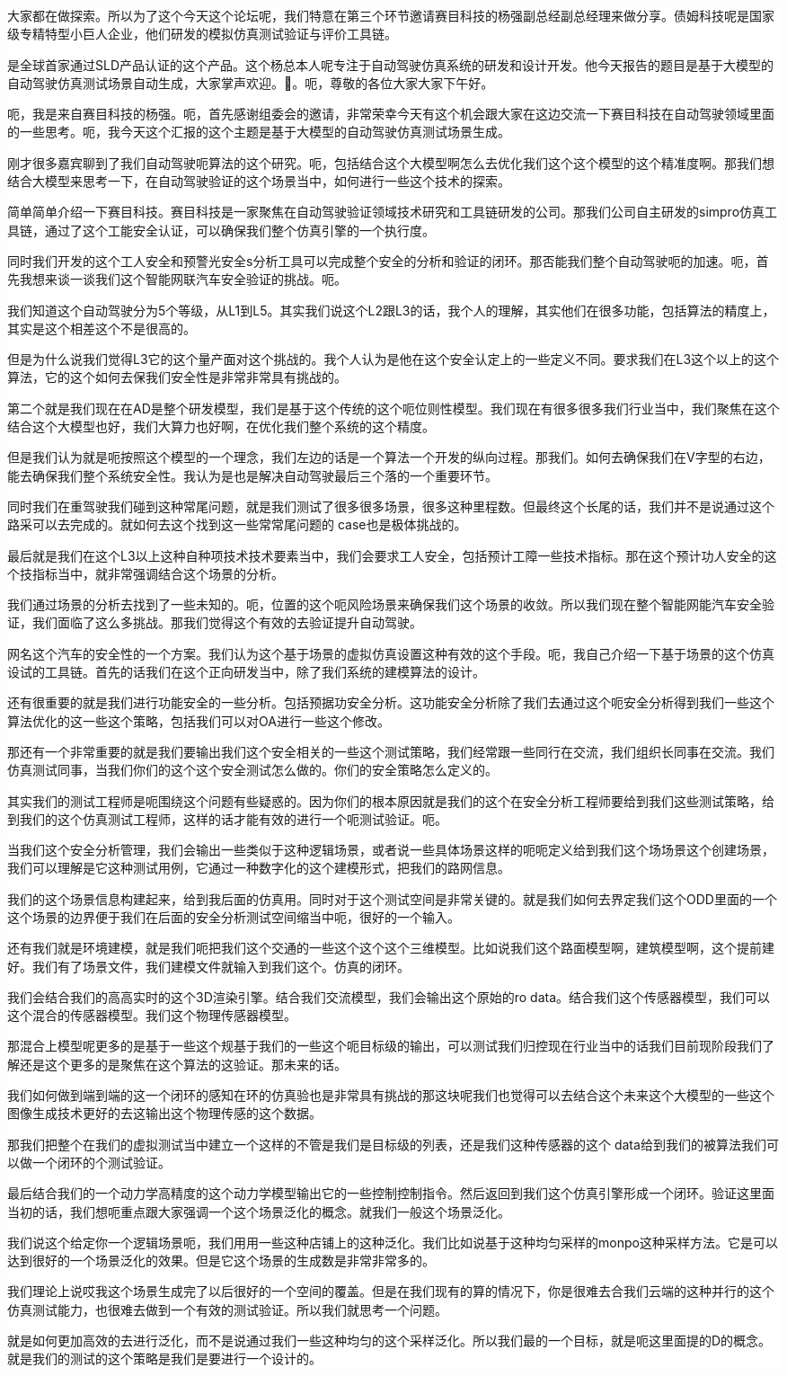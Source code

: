 大家都在做探索。所以为了这个今天这个论坛呢，我们特意在第三个环节邀请赛目科技的杨强副总经副总经理来做分享。债姆科技呢是国家级专精特型小巨人企业，他们研发的模拟仿真测试验证与评价工具链。

是全球首家通过SLD产品认证的这个产品。这个杨总本人呢专注于自动驾驶仿真系统的研发和设计开发。他今天报告的题目是基于大模型的自动驾驶仿真测试场景自动生成，大家掌声欢迎。🤧。呃，尊敬的各位大家大家下午好。

呃，我是来自赛目科技的杨强。呃，首先感谢组委会的邀请，非常荣幸今天有这个机会跟大家在这边交流一下赛目科技在自动驾驶领域里面的一些思考。呃，我今天这个汇报的这个主题是基于大模型的自动驾驶仿真测试场景生成。

刚才很多嘉宾聊到了我们自动驾驶呃算法的这个研究。呃，包括结合这个大模型啊怎么去优化我们这个这个模型的这个精准度啊。那我们想结合大模型来思考一下，在自动驾驶验证的这个场景当中，如何进行一些这个技术的探索。

简单简单介绍一下赛目科技。赛目科技是一家聚焦在自动驾驶验证领域技术研究和工具链研发的公司。那我们公司自主研发的simpro仿真工具链，通过了这个工能安全认证，可以确保我们整个仿真引擎的一个执行度。

同时我们开发的这个工人安全和预警光安全s分析工具可以完成整个安全的分析和验证的闭环。那否能我们整个自动驾驶呃的加速。呃，首先我想来谈一谈我们这个智能网联汽车安全验证的挑战。呃。

我们知道这个自动驾驶分为5个等级，从L1到L5。其实我们说这个L2跟L3的话，我个人的理解，其实他们在很多功能，包括算法的精度上，其实是这个相差这个不是很高的。

但是为什么说我们觉得L3它的这个量产面对这个挑战的。我个人认为是他在这个安全认定上的一些定义不同。要求我们在L3这个以上的这个算法，它的这个如何去保我们安全性是非常非常具有挑战的。

第二个就是我们现在在AD是整个研发模型，我们是基于这个传统的这个呃位则性模型。我们现在有很多很多我们行业当中，我们聚焦在这个结合这个大模型也好，我们大算力也好啊，在优化我们整个系统的这个精度。

但是我们认为就是呃按照这个模型的一个理念，我们左边的话是一个算法一个开发的纵向过程。那我们。如何去确保我们在V字型的右边，能去确保我们整个系统安全性。我认为是也是解决自动驾驶最后三个落的一个重要环节。

同时我们在重驾驶我们碰到这种常尾问题，就是我们测试了很多很多场景，很多这种里程数。但最终这个长尾的话，我们并不是说通过这个路采可以去完成的。就如何去这个找到这一些常常尾问题的 case也是极体挑战的。

最后就是我们在这个L3以上这种自种项技术技术要素当中，我们会要求工人安全，包括预计工障一些技术指标。那在这个预计功人安全的这个技指标当中，就非常强调结合这个场景的分析。

我们通过场景的分析去找到了一些未知的。呃，位置的这个呃风险场景来确保我们这个场景的收敛。所以我们现在整个智能网能汽车安全验证，我们面临了这么多挑战。那我们觉得这个有效的去验证提升自动驾驶。

网名这个汽车的安全性的一个方案。我们认为这个基于场景的虚拟仿真设置这种有效的这个手段。呃，我自己介绍一下基于场景的这个仿真设试的工具链。首先的话我们在这个正向研发当中，除了我们系统的建模算法的设计。

还有很重要的就是我们进行功能安全的一些分析。包括预据功安全分析。这功能安全分析除了我们去通过这个呃安全分析得到我们一些这个算法优化的这一些这个策略，包括我们可以对OA进行一些这个修改。

那还有一个非常重要的就是我们要输出我们这个安全相关的一些这个测试策略，我们经常跟一些同行在交流，我们组织长同事在交流。我们仿真测试同事，当我们你们的这个这个安全测试怎么做的。你们的安全策略怎么定义的。

其实我们的测试工程师是呃围绕这个问题有些疑惑的。因为你们的根本原因就是我们的这个在安全分析工程师要给到我们这些测试策略，给到我们的这个仿真测试工程师，这样的话才能有效的进行一个呃测试验证。呃。

当我们这个安全分析管理，我们会输出一些类似于这种逻辑场景，或者说一些具体场景这样的呃呃定义给到我们这个场场景这个创建场景，我们可以理解是它这种测试用例，它通过一种数字化的这个建模形式，把我们的路网信息。

我们的这个场景信息构建起来，给到我后面的仿真用。同时对于这个测试空间是非常关键的。就是我们如何去界定我们这个ODD里面的一个这个场景的边界便于我们在后面的安全分析测试空间缩当中呃，很好的一个输入。

还有我们就是环境建模，就是我们呃把我们这个交通的一些这个这个这个三维模型。比如说我们这个路面模型啊，建筑模型啊，这个提前建好。我们有了场景文件，我们建模文件就输入到我们这个。仿真的闭环。

我们会结合我们的高高实时的这个3D渲染引擎。结合我们交流模型，我们会输出这个原始的ro data。结合我们这个传感器模型，我们可以这个混合的传感器模型。我们这个物理传感器模型。

那混合上模型呢更多的是基于一些这个规基于我们的一些这个呃目标级的输出，可以测试我们归控现在行业当中的话我们目前现阶段我们了解还是这个更多的是聚焦在这个算法的这验证。那未来的话。

我们如何做到端到端的这一个闭环的感知在环的仿真验也是非常具有挑战的那这块呢我们也觉得可以去结合这个未来这个大模型的一些这个图像生成技术更好的去这输出这个物理传感的这个数据。

那我们把整个在我们的虚拟测试当中建立一个这样的不管是我们是目标级的列表，还是我们这种传感器的这个 data给到我们的被算法我们可以做一个闭环的个测试验证。

最后结合我们的一个动力学高精度的这个动力学模型输出它的一些控制控制指令。然后返回到我们这个仿真引擎形成一个闭环。验证这里面当初的话，我们想呃重点跟大家强调一个这个场景泛化的概念。就我们一般这个场景泛化。

我们说这个给定你一个逻辑场景呃，我们用用一些这种店铺上的这种泛化。我们比如说基于这种均匀采样的monpo这种采样方法。它是可以达到很好的一个场景泛化的效果。但是它这个场景的生成数是非常非常多的。

我们理论上说哎我这个场景生成完了以后很好的一个空间的覆盖。但是在我们现有的算的情况下，你是很难去合我们云端的这种并行的这个仿真测试能力，也很难去做到一个有效的测试验证。所以我们就思考一个问题。

就是如何更加高效的去进行泛化，而不是说通过我们一些这种均匀的这个采样泛化。所以我们最的一个目标，就是呃这里面提的D的概念。就是我们的测试的这个策略是我们是要进行一个设计的。

